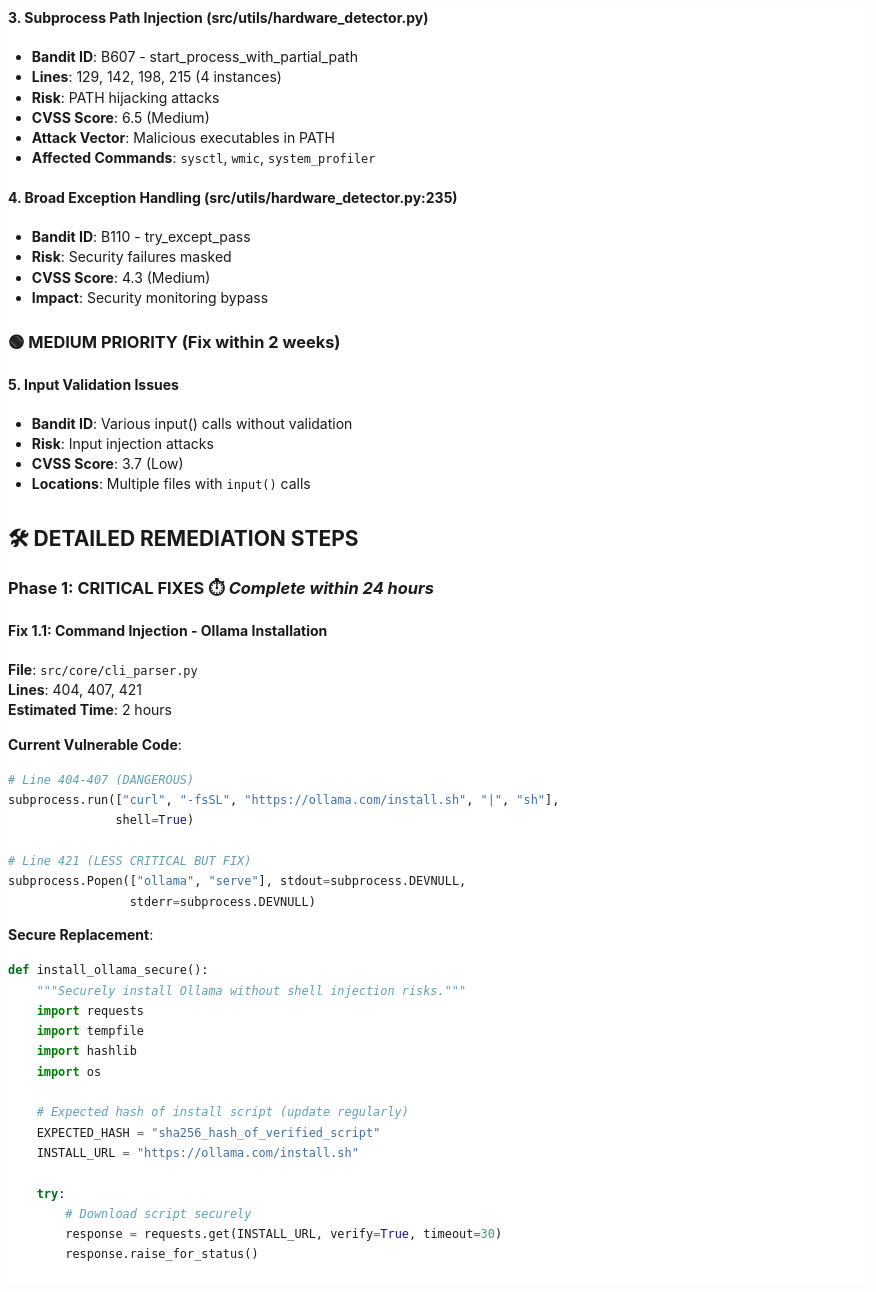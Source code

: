 #### **3. Subprocess Path Injection (src/utils/hardware_detector.py)**
- **Bandit ID**: B607 - start_process_with_partial_path
- **Lines**: 129, 142, 198, 215 (4 instances)
- **Risk**: PATH hijacking attacks
- **CVSS Score**: 6.5 (Medium)
- **Attack Vector**: Malicious executables in PATH
- **Affected Commands**: `sysctl`, `wmic`, `system_profiler`

#### **4. Broad Exception Handling (src/utils/hardware_detector.py:235)**
- **Bandit ID**: B110 - try_except_pass
- **Risk**: Security failures masked
- **CVSS Score**: 4.3 (Medium)
- **Impact**: Security monitoring bypass

### 🟢 **MEDIUM PRIORITY** (Fix within 2 weeks)

#### **5. Input Validation Issues**
- **Bandit ID**: Various input() calls without validation
- **Risk**: Input injection attacks
- **CVSS Score**: 3.7 (Low)
- **Locations**: Multiple files with `input()` calls

## 🛠️ **DETAILED REMEDIATION STEPS**

### **Phase 1: CRITICAL FIXES** ⏱️ *Complete within 24 hours*

#### **Fix 1.1: Command Injection - Ollama Installation**

**File**: `src/core/cli_parser.py`  
**Lines**: 404, 407, 421  
**Estimated Time**: 2 hours  

**Current Vulnerable Code**:
```python
# Line 404-407 (DANGEROUS)
subprocess.run(["curl", "-fsSL", "https://ollama.com/install.sh", "|", "sh"], 
               shell=True)

# Line 421 (LESS CRITICAL BUT FIX)
subprocess.Popen(["ollama", "serve"], stdout=subprocess.DEVNULL, 
                 stderr=subprocess.DEVNULL)
```

**Secure Replacement**:
```python
def install_ollama_secure():
    """Securely install Ollama without shell injection risks."""
    import requests
    import tempfile
    import hashlib
    import os
    
    # Expected hash of install script (update regularly)
    EXPECTED_HASH = "sha256_hash_of_verified_script"
    INSTALL_URL = "https://ollama.com/install.sh"
    
    try:
        # Download script securely
        response = requests.get(INSTALL_URL, verify=True, timeout=30)
        response.raise_for_status()
        
```